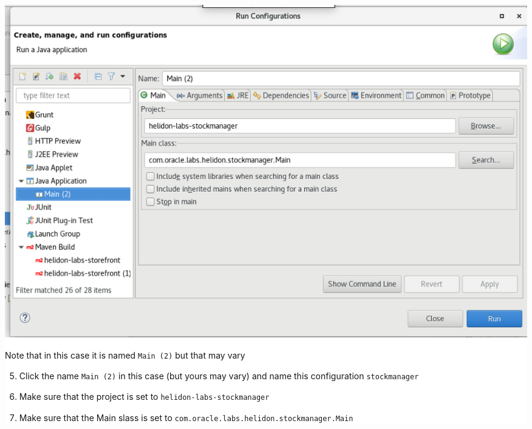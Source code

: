   ![](images/eclipse-run-configurations-new-config-initial.png)

Note that in this case it is named `Main (2)` but that may vary

  5. Click the name `Main (2)` in this case (but yours may vary) and name this configuration `stockmanager`
  
  6. Make sure that the project is set to `helidon-labs-stockmanager`
  
  7. Make sure that the Main slass is set to `com.oracle.labs.helidon.stockmanager.Main`

